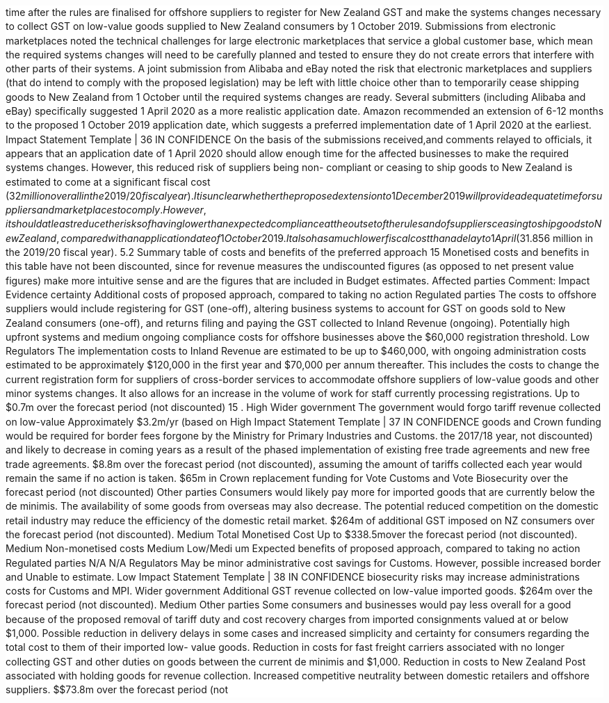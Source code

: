 time after the rules are finalised for offshore suppliers to register for New Zealand GST and make the systems changes necessary to collect GST on low-value goods supplied to New Zealand consumers by 1 October 2019. Submissions from electronic marketplaces noted the technical challenges for large electronic marketplaces that service a global customer base, which mean the required systems changes will need to be carefully planned and tested to ensure they do not create errors that interfere with other parts of their systems. A joint submission from Alibaba and eBay noted the risk that electronic marketplaces and suppliers (that do intend to comply with the proposed legislation) may be left with little choice other than to temporarily cease shipping goods to New Zealand from 1 October until the required systems changes are ready. Several submitters (including Alibaba and eBay) specifically suggested 1 April 2020 as a more realistic application date. Amazon recommended an extension of 6-12 months to the proposed 1 October 2019 application date, which suggests a preferred implementation date of 1 April 2020 at the earliest. Impact Statement Template | 36 IN CONFIDENCE On the basis of the submissions received,and comments relayed to officials, it appears that an application date of 1 April 2020 should allow enough time for the affected businesses to make the required systems changes. However, this reduced risk of suppliers being non- compliant or ceasing to ship goods to New Zealand is estimated to come at a significant fiscal cost ($32 million overall in the 2019/20 fiscal year). It is unclear whether the proposed extension to 1 December 2019 will provide adequate time for suppliers and marketplaces to comply. However, it should at least reduce the risks of having lower than expected compliance at the outset of the rules and of suppliers ceasing to ship goods to New Zealand, compared with an application date of 1 October 2019. It also has a much lower fiscal cost than a delay to 1 April ($31.856 million in the 2019/20 fiscal year). 5.2 Summary table of costs and benefits of the preferred approach 15 Monetised costs and benefits in this table have not been discounted, since for revenue measures the undiscounted figures (as opposed to net present value figures) make more intuitive sense and are the figures that are included in Budget estimates. Affected parties Comment: Impact Evidence certainty Additional costs of proposed approach, compared to taking no action Regulated parties The costs to offshore suppliers would include registering for GST (one-off), altering business systems to account for GST on goods sold to New Zealand consumers (one-off), and returns filing and paying the GST collected to Inland Revenue (ongoing). Potentially high upfront systems and medium ongoing compliance costs for offshore businesses above the $60,000 registration threshold. Low Regulators The implementation costs to Inland Revenue are estimated to be up to $460,000, with ongoing administration costs estimated to be approximately $120,000 in the first year and $70,000 per annum thereafter. This includes the costs to change the current registration form for suppliers of cross-border services to accommodate offshore suppliers of low-value goods and other minor systems changes. It also allows for an increase in the volume of work for staff currently processing registrations. Up to $0.7m over the forecast period (not discounted) 15 . High Wider government The government would forgo tariff revenue collected on low-value Approximately $3.2m/yr (based on High Impact Statement Template | 37 IN CONFIDENCE goods and Crown funding would be required for border fees forgone by the Ministry for Primary Industries and Customs. the 2017/18 year, not discounted) and likely to decrease in coming years as a result of the phased implementation of existing free trade agreements and new free trade agreements. $8.8m over the forecast period (not discounted), assuming the amount of tariffs collected each year would remain the same if no action is taken. $65m in Crown replacement funding for Vote Customs and Vote Biosecurity over the forecast period (not discounted) Other parties Consumers would likely pay more for imported goods that are currently below the de minimis. The availability of some goods from overseas may also decrease. The potential reduced competition on the domestic retail industry may reduce the efficiency of the domestic retail market. $264m of additional GST imposed on NZ consumers over the forecast period (not discounted). Medium Total Monetised Cost Up to $338.5mover the forecast period (not discounted). Medium Non-monetised costs Medium Low/Medi um Expected benefits of proposed approach, compared to taking no action Regulated parties N/A N/A Regulators May be minor administrative cost savings for Customs. However, possible increased border and Unable to estimate. Low Impact Statement Template | 38 IN CONFIDENCE biosecurity risks may increase administrations costs for Customs and MPI. Wider government Additional GST revenue collected on low-value imported goods. $264m over the forecast period (not discounted). Medium Other parties Some consumers and businesses would pay less overall for a good because of the proposed removal of tariff duty and cost recovery charges from imported consignments valued at or below $1,000. Possible reduction in delivery delays in some cases and increased simplicity and certainty for consumers regarding the total cost to them of their imported low- value goods. Reduction in costs for fast freight carriers associated with no longer collecting GST and other duties on goods between the current de minimis and $1,000. Reduction in costs to New Zealand Post associated with holding goods for revenue collection. Increased competitive neutrality between domestic retailers and offshore suppliers. $$73.8m over the forecast period (not